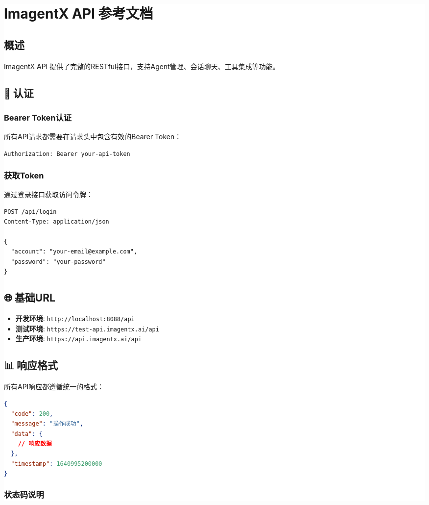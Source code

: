 # ImagentX API 参考文档

## 概述

ImagentX API 提供了完整的RESTful接口，支持Agent管理、会话聊天、工具集成等功能。

## 🔐 认证

### Bearer Token认证
所有API请求都需要在请求头中包含有效的Bearer Token：

```http
Authorization: Bearer your-api-token
```

### 获取Token
通过登录接口获取访问令牌：

```http
POST /api/login
Content-Type: application/json

{
  "account": "your-email@example.com",
  "password": "your-password"
}
```

## 🌐 基础URL

- **开发环境**: `http://localhost:8088/api`
- **测试环境**: `https://test-api.imagentx.ai/api`
- **生产环境**: `https://api.imagentx.ai/api`

## 📊 响应格式

所有API响应都遵循统一的格式：

```json
{
  "code": 200,
  "message": "操作成功",
  "data": {
    // 响应数据
  },
  "timestamp": 1640995200000
}
```

### 状态码说明
